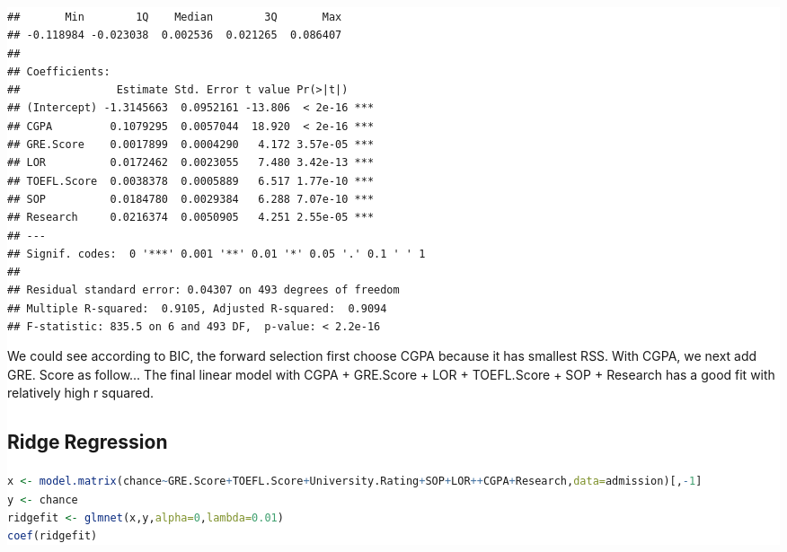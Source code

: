    ##       Min        1Q    Median        3Q       Max 
    ## -0.118984 -0.023038  0.002536  0.021265  0.086407 
    ## 
    ## Coefficients:
    ##               Estimate Std. Error t value Pr(>|t|)    
    ## (Intercept) -1.3145663  0.0952161 -13.806  < 2e-16 ***
    ## CGPA         0.1079295  0.0057044  18.920  < 2e-16 ***
    ## GRE.Score    0.0017899  0.0004290   4.172 3.57e-05 ***
    ## LOR          0.0172462  0.0023055   7.480 3.42e-13 ***
    ## TOEFL.Score  0.0038378  0.0005889   6.517 1.77e-10 ***
    ## SOP          0.0184780  0.0029384   6.288 7.07e-10 ***
    ## Research     0.0216374  0.0050905   4.251 2.55e-05 ***
    ## ---
    ## Signif. codes:  0 '***' 0.001 '**' 0.01 '*' 0.05 '.' 0.1 ' ' 1
    ## 
    ## Residual standard error: 0.04307 on 493 degrees of freedom
    ## Multiple R-squared:  0.9105, Adjusted R-squared:  0.9094 
    ## F-statistic: 835.5 on 6 and 493 DF,  p-value: < 2.2e-16

We could see according to BIC, the forward selection first choose CGPA because it has smallest RSS. With CGPA, we next add GRE. Score as follow... The final linear model with CGPA + GRE.Score + LOR + TOEFL.Score + SOP + Research has a good fit with relatively high r squared.

Ridge Regression
----------------

``` r
x <- model.matrix(chance~GRE.Score+TOEFL.Score+University.Rating+SOP+LOR++CGPA+Research,data=admission)[,-1] 
y <- chance
ridgefit <- glmnet(x,y,alpha=0,lambda=0.01) 
coef(ridgefit)
```
